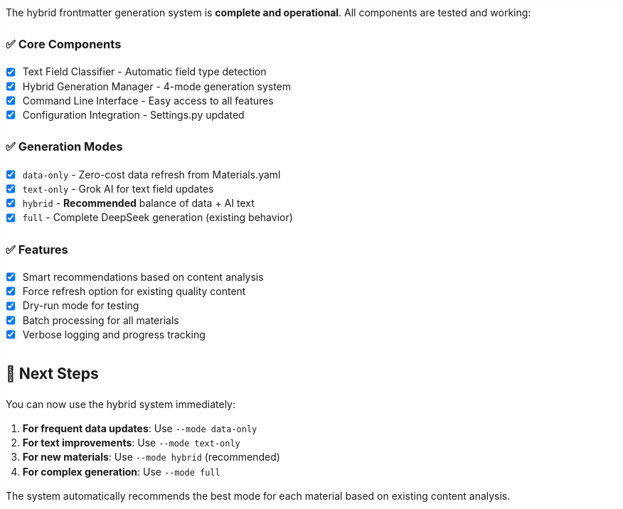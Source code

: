 The hybrid frontmatter generation system is **complete and operational**. All components are tested and working:

### ✅ Core Components
- [x] Text Field Classifier - Automatic field type detection
- [x] Hybrid Generation Manager - 4-mode generation system  
- [x] Command Line Interface - Easy access to all features
- [x] Configuration Integration - Settings.py updated

### ✅ Generation Modes  
- [x] `data-only` - Zero-cost data refresh from Materials.yaml
- [x] `text-only` - Grok AI for text field updates
- [x] `hybrid` - **Recommended** balance of data + AI text
- [x] `full` - Complete DeepSeek generation (existing behavior)

### ✅ Features
- [x] Smart recommendations based on content analysis
- [x] Force refresh option for existing quality content
- [x] Dry-run mode for testing
- [x] Batch processing for all materials
- [x] Verbose logging and progress tracking

## 🚀 Next Steps

You can now use the hybrid system immediately:

1. **For frequent data updates**: Use `--mode data-only`
2. **For text improvements**: Use `--mode text-only` 
3. **For new materials**: Use `--mode hybrid` (recommended)
4. **For complex generation**: Use `--mode full`

The system automatically recommends the best mode for each material based on existing content analysis.